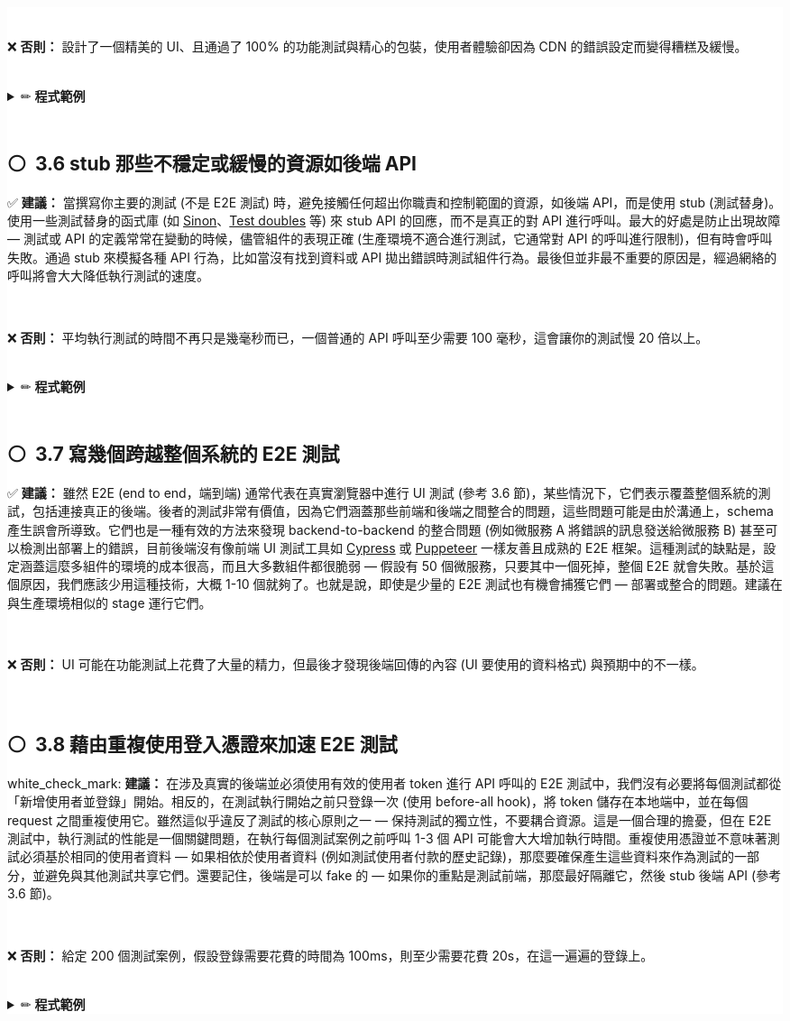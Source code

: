 <br/>

❌ **否則：** 設計了一個精美的 UI、且通過了 100% 的功能測試與精心的包裝，使用者體驗卻因為 CDN 的錯誤設定而變得糟糕及緩慢。

<br/>

<details><summary>✏ <b>程式範例</b></summary></details>

<br/>

## ⚪ ️ 3.6 stub 那些不穩定或緩慢的資源如後端 API

:white_check_mark: **建議：** 當撰寫你主要的測試 (不是 E2E 測試) 時，避免接觸任何超出你職責和控制範圍的資源，如後端 API，而是使用 stub (測試替身)。使用一些測試替身的函式庫 (如 [Sinon](https://sinonjs.org/)、[Test doubles](https://www.npmjs.com/package/testdouble) 等) 來 stub API 的回應，而不是真正的對 API 進行呼叫。最大的好處是防止出現故障 — 測試或 API 的定義常常在變動的時候，儘管組件的表現正確 (生產環境不適合進行測試，它通常對 API 的呼叫進行限制)，但有時會呼叫失敗。通過 stub 來模擬各種 API 行為，比如當沒有找到資料或 API 拋出錯誤時測試組件行為。最後但並非最不重要的原因是，經過網絡的呼叫將會大大降低執行測試的速度。

<br/>

❌ **否則：** 平均執行測試的時間不再只是幾毫秒而已，一個普通的 API 呼叫至少需要 100 毫秒，這會讓你的測試慢 20 倍以上。

<br/>

<details><summary>✏ <b>程式範例</b></summary></details>

<br/>

## ⚪ ️ 3.7 寫幾個跨越整個系統的 E2E 測試

:white_check_mark: **建議：** 雖然 E2E (end to end，端到端) 通常代表在真實瀏覽器中進行 UI 測試 (參考 3.6 節)，某些情況下，它們表示覆蓋整個系統的測試，包括連接真正的後端。後者的測試非常有價值，因為它們涵蓋那些前端和後端之間整合的問題，這些問題可能是由於溝通上，schema 產生誤會所導致。它們也是一種有效的方法來發現 backend-to-backend 的整合問題 (例如微服務 A 將錯誤的訊息發送給微服務 B) 甚至可以檢測出部署上的錯誤，目前後端沒有像前端 UI 測試工具如 [Cypress](https://www.cypress.io/) 或 [Puppeteer](https://github.com/GoogleChrome/puppeteer) 一樣友善且成熟的 E2E 框架。這種測試的缺點是，設定涵蓋這麼多組件的環境的成本很高，而且大多數組件都很脆弱 — 假設有 50 個微服務，只要其中一個死掉，整個 E2E 就會失敗。基於這個原因，我們應該少用這種技術，大概 1-10 個就夠了。也就是說，即使是少量的 E2E 測試也有機會捕獲它們 — 部署或整合的問題。建議在與生產環境相似的 stage 運行它們。

<br/>

❌ **否則：** UI 可能在功能測試上花費了大量的精力，但最後才發現後端回傳的內容 (UI 要使用的資料格式) 與預期中的不一樣。 

<br/>

## ⚪ ️ 3.8 藉由重複使用登入憑證來加速 E2E 測試

white_check_mark: **建議：** 在涉及真實的後端並必須使用有效的使用者 token 進行 API 呼叫的 E2E 測試中，我們沒有必要將每個測試都從「新增使用者並登錄」開始。相反的，在測試執行開始之前只登錄一次 (使用 before-all hook)，將 token 儲存在本地端中，並在每個 request 之間重複使用它。雖然這似乎違反了測試的核心原則之一 — 保持測試的獨立性，不要耦合資源。這是一個合理的擔憂，但在 E2E 測試中，執行測試的性能是一個關鍵問題，在執行每個測試案例之前呼叫 1-3 個 API 可能會大大增加執行時間。重複使用憑證並不意味著測試必須基於相同的使用者資料 — 如果相依於使用者資料 (例如測試使用者付款的歷史記錄)，那麼要確保產生這些資料來作為測試的一部分，並避免與其他測試共享它們。還要記住，後端是可以 fake 的 — 如果你的重點是測試前端，那麼最好隔離它，然後 stub 後端 API (參考 3.6 節)。

<br/>

❌ **否則：** 給定 200 個測試案例，假設登錄需要花費的時間為 100ms，則至少需要花費 20s，在這一遍遍的登錄上。 

<br/>

<details><summary>✏ <b>程式範例</b></summary></details>
